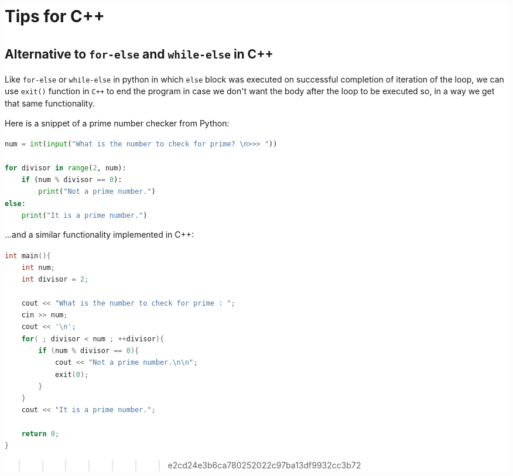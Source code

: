 # Tips for C++

## Alternative to `for-else` and `while-else` in C++

Like `for-else` or `while-else` in python in which `else` block was executed on 
successful completion of iteration of the loop, we can use `exit()` function in `C++` to end 
the program in case we don't want the body after the loop to be executed so, in a way we 
get that same functionality.

Here is a snippet of a prime number checker from Python:

```python
num = int(input("What is the number to check for prime? \n>>> "))

for divisor in range(2, num):
    if (num % divisor == 0):
        print("Not a prime number.")
else:
    print("It is a prime number.")
```

...and a similar functionality implemented in C++:

```cpp
int main(){
    int num;
    int divisor = 2;

    cout << "What is the number to check for prime : ";
    cin >> num;
    cout << '\n';
    for( ; divisor < num ; ++divisor){
        if (num % divisor == 0){
            cout << "Not a prime number.\n\n";
            exit(0);
        }
    }
    cout << "It is a prime number.";
    
    return 0;
}
```

>>>>>>> e2cd24e3b6ca780252022c97ba13df9932cc3b72
